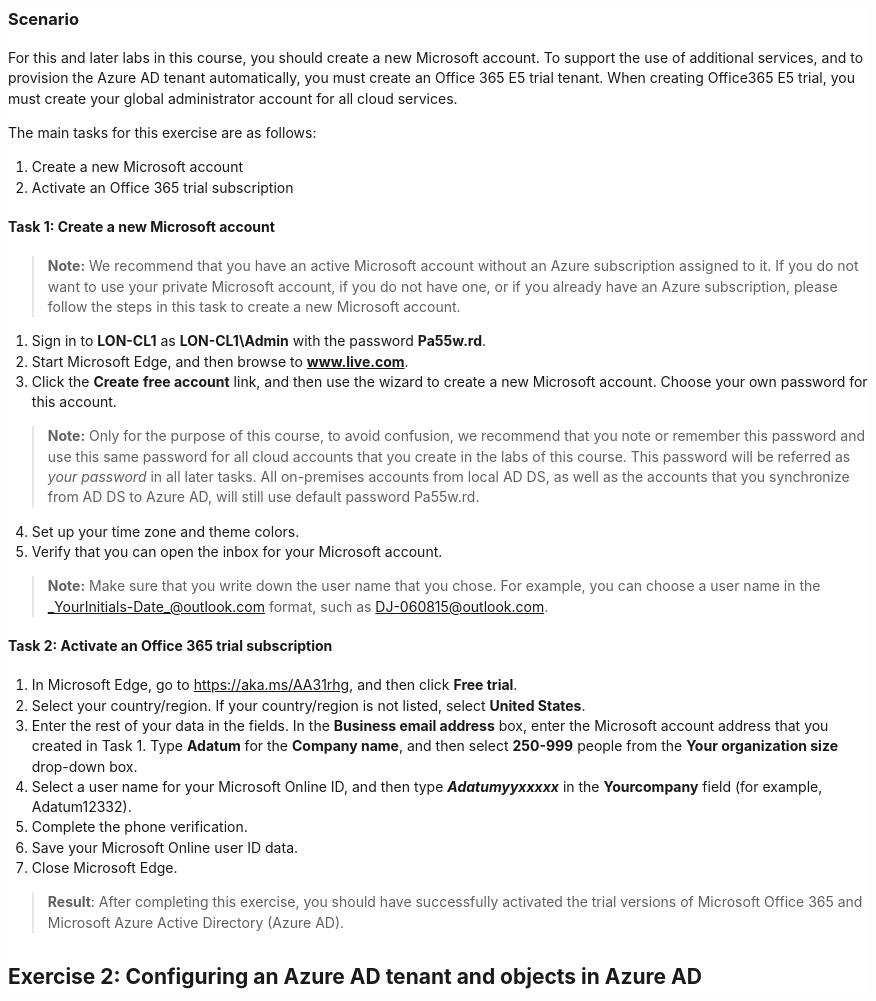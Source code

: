 ### Scenario
  For this and later labs in this course, you should create a new Microsoft account. To support the use of additional services, and to provision the Azure AD tenant automatically, you must create an Office 365 E5 trial tenant. When creating Office365 E5 trial, you must create your global administrator account for all cloud services.

The main tasks for this exercise are as follows:

1.  Create a new Microsoft account
2.  Activate an Office 365 trial subscription


#### Task 1: Create a new Microsoft account

  >  **Note:** We recommend that you have an active Microsoft account without an Azure subscription assigned to it. If you do not want to use your private Microsoft account, if you do not have one, or if you already have an Azure subscription, please follow the steps in this task to create a new Microsoft account.

1.  Sign in to  **LON-CL1** as **LON-CL1\\Admin** with the password **Pa55w.rd**.
2.  Start Microsoft Edge, and then browse to  **www.live.com**.
3.  Click the  **Create** **free account** link, and then use the wizard to create a new Microsoft account. Choose your own password for this account.

  >  **Note:** Only for the purpose of this course, to avoid confusion, we recommend that you note or remember this password and use this same password for all cloud accounts that you create in the labs of this course. This password will be referred as _your password_ in all later tasks. All on-premises accounts from local AD DS, as well as the accounts that you synchronize from AD DS to Azure AD, will still use default password Pa55w.rd.

4.  Set up your time zone and theme colors.
5.  Verify that you can open the inbox for your Microsoft account.

>  **Note:** Make sure that you write down the user name that you chose. For example, you can choose a user name in the _YourInitials-Date_@outlook.com format, such as DJ-060815@outlook.com.


#### Task 2: Activate an Office 365 trial subscription
  
1.  In Microsoft Edge, go to https://aka.ms/AA31rhg, and then click **Free trial**.
2.  Select your country/region. If your country/region is not listed, select  **United States**.
3.  Enter the rest of your data in the fields. In the  **Business email address** box, enter the Microsoft account address that you created in Task 1. Type **Adatum** for the **Company name**, and then select  **250-999** people from the **Your organization size** drop-down box.
4.  Select a user name for your Microsoft Online ID, and then type  **_Adatumyyxxxxx_** in the **Yourcompany** field (for example, Adatum12332).
5.  Complete the phone verification.
6.  Save your Microsoft Online user ID data.
7.  Close Microsoft Edge.

>  **Result**: After completing this exercise, you should have successfully activated the trial versions of Microsoft Office 365 and Microsoft Azure Active Directory (Azure AD).


## Exercise 2: Configuring an Azure AD tenant and objects in Azure AD
  